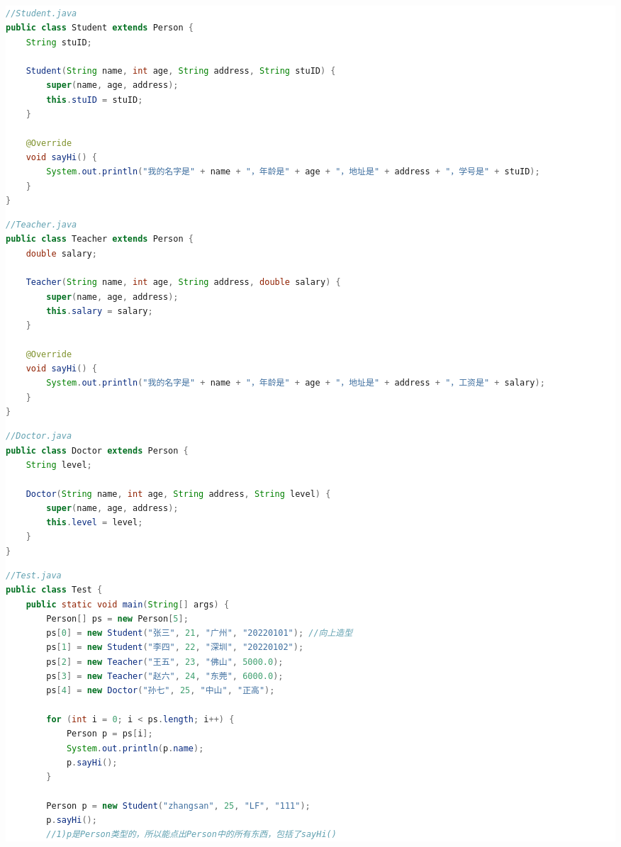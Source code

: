 ```java
//Student.java
public class Student extends Person {
    String stuID;

    Student(String name, int age, String address, String stuID) {
        super(name, age, address);
        this.stuID = stuID;
    }

    @Override
    void sayHi() {
        System.out.println("我的名字是" + name + "，年龄是" + age + "，地址是" + address + "，学号是" + stuID);
    }
}
```

```java
//Teacher.java
public class Teacher extends Person {
    double salary;

    Teacher(String name, int age, String address, double salary) {
        super(name, age, address);
        this.salary = salary;
    }

    @Override
    void sayHi() {
        System.out.println("我的名字是" + name + "，年龄是" + age + "，地址是" + address + "，工资是" + salary);
    }
}
```

```java
//Doctor.java
public class Doctor extends Person {
    String level;

    Doctor(String name, int age, String address, String level) {
        super(name, age, address);
        this.level = level;
    }
}
```

```java
//Test.java
public class Test {
    public static void main(String[] args) {
        Person[] ps = new Person[5];
        ps[0] = new Student("张三", 21, "广州", "20220101"); //向上造型
        ps[1] = new Student("李四", 22, "深圳", "20220102");
        ps[2] = new Teacher("王五", 23, "佛山", 5000.0);
        ps[3] = new Teacher("赵六", 24, "东莞", 6000.0);
        ps[4] = new Doctor("孙七", 25, "中山", "正高");

        for (int i = 0; i < ps.length; i++) {
            Person p = ps[i];
            System.out.println(p.name);
            p.sayHi();
        }

        Person p = new Student("zhangsan", 25, "LF", "111");
        p.sayHi();
        //1)p是Person类型的，所以能点出Person中的所有东西，包括了sayHi()
```
